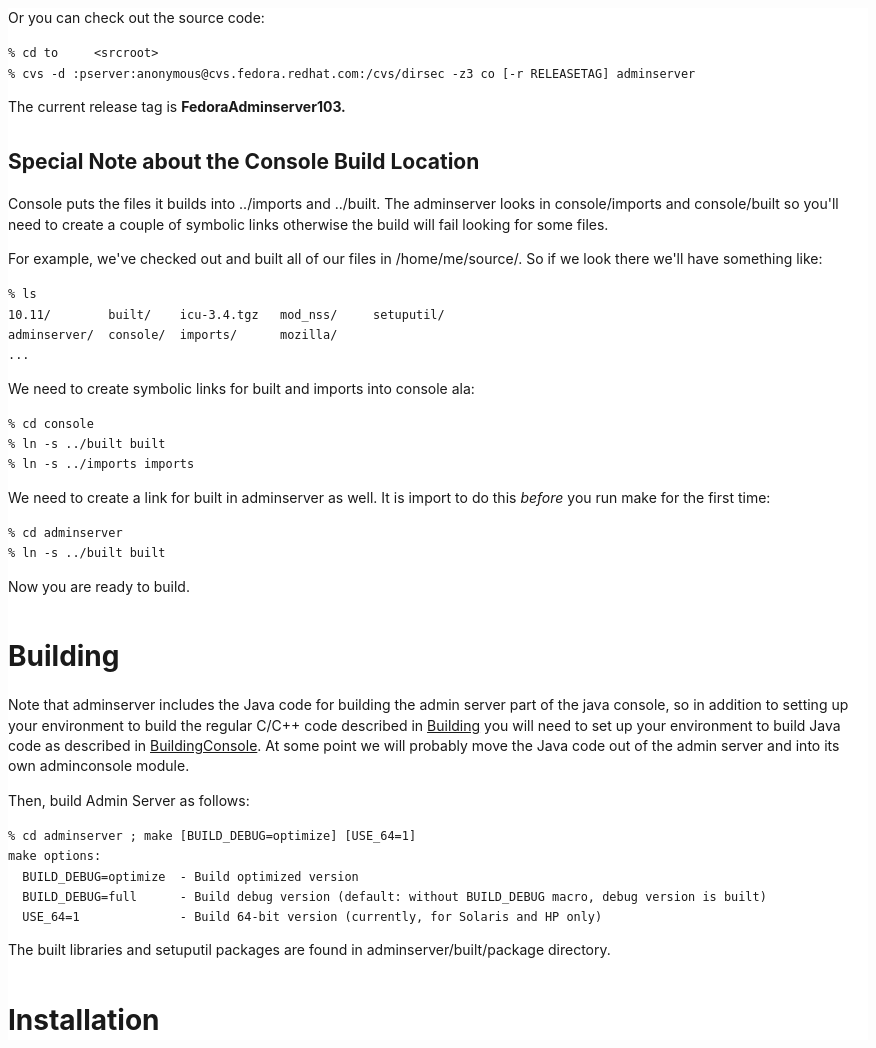 Or you can check out the source code:

    % cd to     <srcroot>
    % cvs -d :pserver:anonymous@cvs.fedora.redhat.com:/cvs/dirsec -z3 co [-r RELEASETAG] adminserver    

The current release tag is **FedoraAdminserver103.**

Special Note about the Console Build Location
---------------------------------------------

Console puts the files it builds into ../imports and ../built. The adminserver looks in console/imports and console/built so you'll need to create a couple of symbolic links otherwise the build will fail looking for some files.

For example, we've checked out and built all of our files in /home/me/source/. So if we look there we'll have something like:

    % ls    
    10.11/        built/    icu-3.4.tgz   mod_nss/     setuputil/    
    adminserver/  console/  imports/      mozilla/    
    ...    

We need to create symbolic links for built and imports into console ala:

    % cd console    
    % ln -s ../built built    
    % ln -s ../imports imports    

We need to create a link for built in adminserver as well. It is import to do this <i>before</i> you run make for the first time:

    % cd adminserver    
    % ln -s ../built built    

Now you are ready to build.

Building
========

Note that adminserver includes the Java code for building the admin server part of the java console, so in addition to setting up your environment to build the regular C/C++ code described in [Building](../development/building.html) you will need to set up your environment to build Java code as described in [BuildingConsole](../development/buildingconsole.html). At some point we will probably move the Java code out of the admin server and into its own adminconsole module.

Then, build Admin Server as follows:

    % cd adminserver ; make [BUILD_DEBUG=optimize] [USE_64=1]    
    make options:    
      BUILD_DEBUG=optimize  - Build optimized version    
      BUILD_DEBUG=full      - Build debug version (default: without BUILD_DEBUG macro, debug version is built)    
      USE_64=1              - Build 64-bit version (currently, for Solaris and HP only)    

The built libraries and setuputil packages are found in adminserver/built/package directory.

Installation
============
